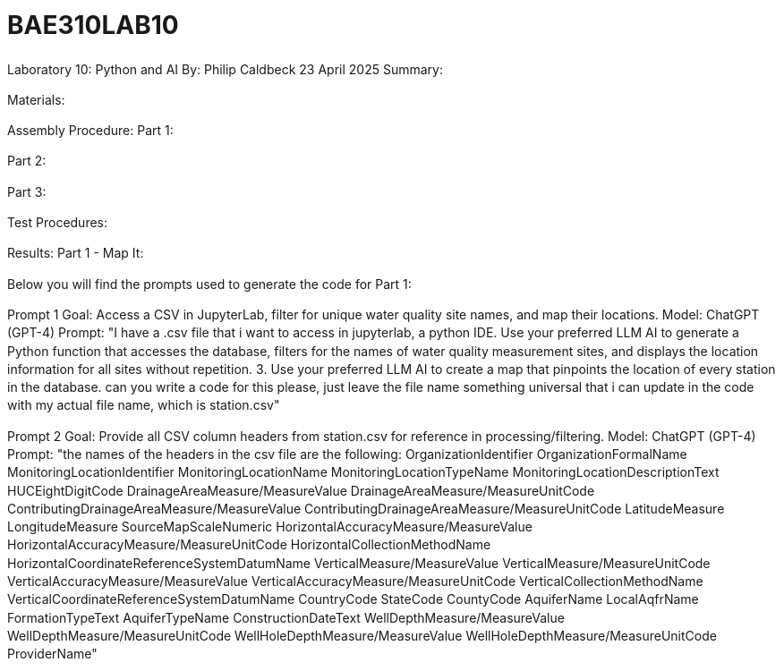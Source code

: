 # BAE310LAB10

Laboratory 10: Python and AI
By: Philip Caldbeck
23 April 2025
Summary:


Materials:

Assembly Procedure:
Part 1:


Part 2:

Part 3:

Test Procedures:

Results:
Part 1 -  Map It:

Below you will find the prompts used to generate the code for Part 1:

Prompt 1
Goal: Access a CSV in JupyterLab, filter for unique water quality site names, and map their locations.
Model: ChatGPT (GPT-4)
Prompt:
"I have a .csv file that i want to access in jupyterlab, a python IDE. Use your preferred LLM AI to generate a Python function that accesses the database, filters
for the names of water quality measurement sites, and displays the location information for
all sites without repetition.
3. Use your preferred LLM AI to create a map that pinpoints the location of every station in the
database.
can you write a code for this please, just leave the file name something universal that i can update in the code with my actual file name, which is station.csv"

Prompt 2
Goal: Provide all CSV column headers from station.csv for reference in processing/filtering.
Model: ChatGPT (GPT-4)
Prompt:
"the names of the headers in the csv file are the following:
OrganizationIdentifier OrganizationFormalName MonitoringLocationIdentifier MonitoringLocationName MonitoringLocationTypeName MonitoringLocationDescriptionText HUCEightDigitCode DrainageAreaMeasure/MeasureValue DrainageAreaMeasure/MeasureUnitCode ContributingDrainageAreaMeasure/MeasureValue ContributingDrainageAreaMeasure/MeasureUnitCode LatitudeMeasure LongitudeMeasure SourceMapScaleNumeric HorizontalAccuracyMeasure/MeasureValue HorizontalAccuracyMeasure/MeasureUnitCode HorizontalCollectionMethodName HorizontalCoordinateReferenceSystemDatumName VerticalMeasure/MeasureValue VerticalMeasure/MeasureUnitCode VerticalAccuracyMeasure/MeasureValue VerticalAccuracyMeasure/MeasureUnitCode VerticalCollectionMethodName VerticalCoordinateReferenceSystemDatumName CountryCode StateCode CountyCode AquiferName LocalAqfrName FormationTypeText AquiferTypeName ConstructionDateText WellDepthMeasure/MeasureValue WellDepthMeasure/MeasureUnitCode WellHoleDepthMeasure/MeasureValue WellHoleDepthMeasure/MeasureUnitCode ProviderName"
